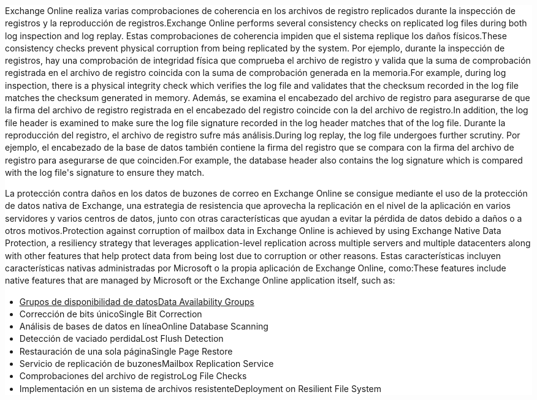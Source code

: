 <span data-ttu-id="ef8e9-116">Exchange Online realiza varias comprobaciones de coherencia en los archivos de registro replicados durante la inspección de registros y la reproducción de registros.</span><span class="sxs-lookup"><span data-stu-id="ef8e9-116">Exchange Online performs several consistency checks on replicated log files during both log inspection and log replay.</span></span> <span data-ttu-id="ef8e9-117">Estas comprobaciones de coherencia impiden que el sistema replique los daños físicos.</span><span class="sxs-lookup"><span data-stu-id="ef8e9-117">These consistency checks prevent physical corruption from being replicated by the system.</span></span> <span data-ttu-id="ef8e9-118">Por ejemplo, durante la inspección de registros, hay una comprobación de integridad física que comprueba el archivo de registro y valida que la suma de comprobación registrada en el archivo de registro coincida con la suma de comprobación generada en la memoria.</span><span class="sxs-lookup"><span data-stu-id="ef8e9-118">For example, during log inspection, there is a physical integrity check which verifies the log file and validates that the checksum recorded in the log file matches the checksum generated in memory.</span></span> <span data-ttu-id="ef8e9-119">Además, se examina el encabezado del archivo de registro para asegurarse de que la firma del archivo de registro registrada en el encabezado del registro coincide con la del archivo de registro.</span><span class="sxs-lookup"><span data-stu-id="ef8e9-119">In addition, the log file header is examined to make sure the log file signature recorded in the log header matches that of the log file.</span></span> <span data-ttu-id="ef8e9-120">Durante la reproducción del registro, el archivo de registro sufre más análisis.</span><span class="sxs-lookup"><span data-stu-id="ef8e9-120">During log replay, the log file undergoes further scrutiny.</span></span> <span data-ttu-id="ef8e9-121">Por ejemplo, el encabezado de la base de datos también contiene la firma del registro que se compara con la firma del archivo de registro para asegurarse de que coinciden.</span><span class="sxs-lookup"><span data-stu-id="ef8e9-121">For example, the database header also contains the log signature which is compared with the log file's signature to ensure they match.</span></span> 

<span data-ttu-id="ef8e9-122">La protección contra daños en los datos de buzones de correo en Exchange Online se consigue mediante el uso de la protección de datos nativa de Exchange, una estrategia de resistencia que aprovecha la replicación en el nivel de la aplicación en varios servidores y varios centros de datos, junto con otras características que ayudan a evitar la pérdida de datos debido a daños o a otros motivos.</span><span class="sxs-lookup"><span data-stu-id="ef8e9-122">Protection against corruption of mailbox data in Exchange Online is achieved by using Exchange Native Data Protection, a resiliency strategy that leverages application-level replication across multiple servers and multiple datacenters along with other features that help protect data from being lost due to corruption or other reasons.</span></span> <span data-ttu-id="ef8e9-123">Estas características incluyen características nativas administradas por Microsoft o la propia aplicación de Exchange Online, como:</span><span class="sxs-lookup"><span data-stu-id="ef8e9-123">These features include native features that are managed by Microsoft or the Exchange Online application itself, such as:</span></span>

- [<span data-ttu-id="ef8e9-124">Grupos de disponibilidad de datos</span><span class="sxs-lookup"><span data-stu-id="ef8e9-124">Data Availability Groups</span></span>](https://docs.microsoft.com/exchange/back-up-email)
- <span data-ttu-id="ef8e9-125">Corrección de bits único</span><span class="sxs-lookup"><span data-stu-id="ef8e9-125">Single Bit Correction</span></span> 
- <span data-ttu-id="ef8e9-126">Análisis de bases de datos en línea</span><span class="sxs-lookup"><span data-stu-id="ef8e9-126">Online Database Scanning</span></span> 
- <span data-ttu-id="ef8e9-127">Detección de vaciado perdida</span><span class="sxs-lookup"><span data-stu-id="ef8e9-127">Lost Flush Detection</span></span> 
- <span data-ttu-id="ef8e9-128">Restauración de una sola página</span><span class="sxs-lookup"><span data-stu-id="ef8e9-128">Single Page Restore</span></span> 
- <span data-ttu-id="ef8e9-129">Servicio de replicación de buzones</span><span class="sxs-lookup"><span data-stu-id="ef8e9-129">Mailbox Replication Service</span></span> 
- <span data-ttu-id="ef8e9-130">Comprobaciones del archivo de registro</span><span class="sxs-lookup"><span data-stu-id="ef8e9-130">Log File Checks</span></span> 
- <span data-ttu-id="ef8e9-131">Implementación en un sistema de archivos resistente</span><span class="sxs-lookup"><span data-stu-id="ef8e9-131">Deployment on Resilient File System</span></span> 

